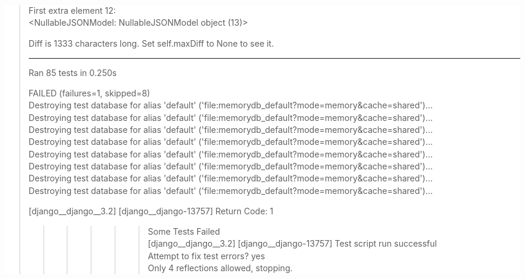 > First extra element 12:  
> <NullableJSONModel: NullableJSONModel object (13)>  
>   
> Diff is 1333 characters long. Set self.maxDiff to None to see it.  
>   
> ----------------------------------------------------------------------  
> Ran 85 tests in 0.250s  
>   
> FAILED (failures=1, skipped=8)  
> Destroying test database for alias 'default' ('file:memorydb_default?mode=memory&cache=shared')...  
> Destroying test database for alias 'default' ('file:memorydb_default?mode=memory&cache=shared')...  
> Destroying test database for alias 'default' ('file:memorydb_default?mode=memory&cache=shared')...  
> Destroying test database for alias 'default' ('file:memorydb_default?mode=memory&cache=shared')...  
> Destroying test database for alias 'default' ('file:memorydb_default?mode=memory&cache=shared')...  
> Destroying test database for alias 'default' ('file:memorydb_default?mode=memory&cache=shared')...  
> Destroying test database for alias 'default' ('file:memorydb_default?mode=memory&cache=shared')...  
> Destroying test database for alias 'default' ('file:memorydb_default?mode=memory&cache=shared')...  
>    
> [django__django__3.2] [django__django-13757] Return Code: 1   
>   
> >>>>> Some Tests Failed  
> [django__django__3.2] [django__django-13757] Test script run successful   
> Attempt to fix test errors? yes  
> Only 4 reflections allowed, stopping.  
